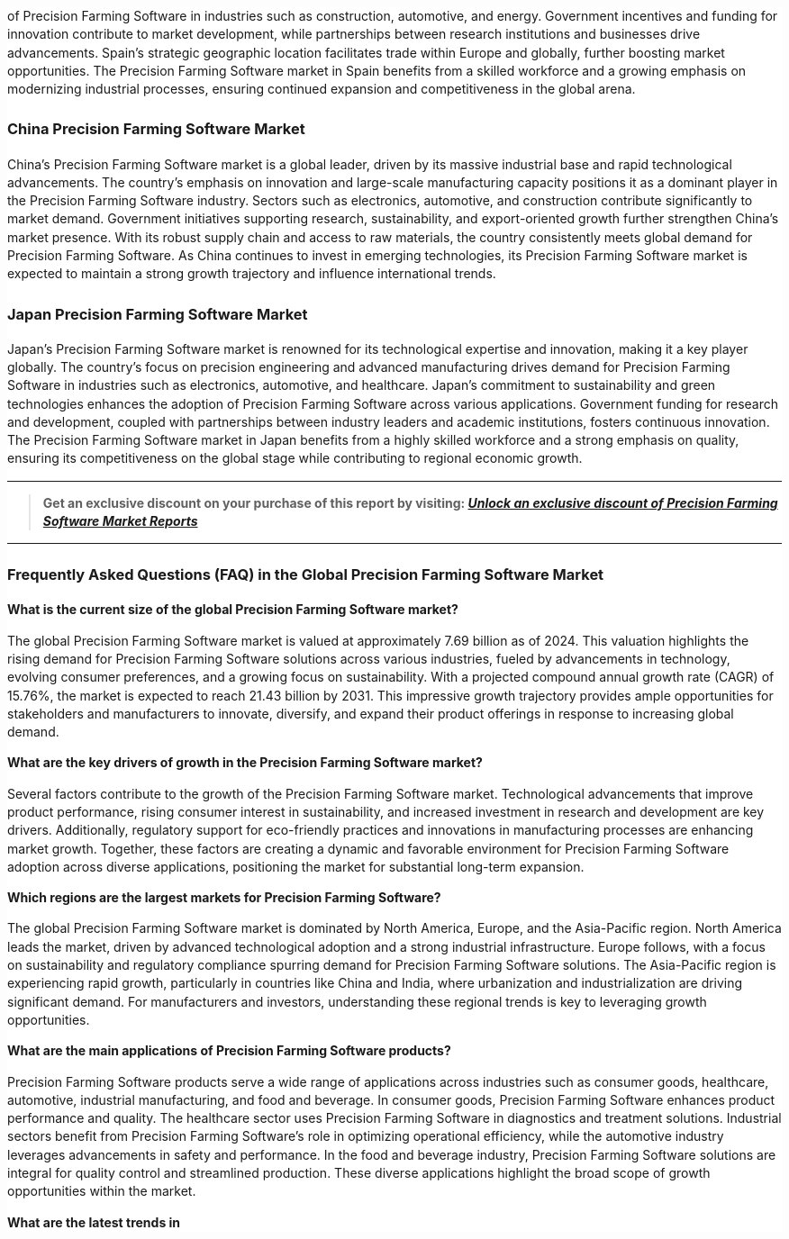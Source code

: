 of Precision Farming Software in industries such as construction, automotive, and energy. Government incentives and funding for innovation contribute to market development, while partnerships between research institutions and businesses drive advancements. Spain&rsquo;s strategic geographic location facilitates trade within Europe and globally, further boosting market opportunities. The Precision Farming Software market in Spain benefits from a skilled workforce and a growing emphasis on modernizing industrial processes, ensuring continued expansion and competitiveness in the global arena.</p><h3>China Precision Farming Software Market</h3><p>China&rsquo;s Precision Farming Software market is a global leader, driven by its massive industrial base and rapid technological advancements. The country&rsquo;s emphasis on innovation and large-scale manufacturing capacity positions it as a dominant player in the Precision Farming Software industry. Sectors such as electronics, automotive, and construction contribute significantly to market demand. Government initiatives supporting research, sustainability, and export-oriented growth further strengthen China&rsquo;s market presence. With its robust supply chain and access to raw materials, the country consistently meets global demand for Precision Farming Software. As China continues to invest in emerging technologies, its Precision Farming Software market is expected to maintain a strong growth trajectory and influence international trends.</p><h3>Japan Precision Farming Software Market</h3><p>Japan&rsquo;s Precision Farming Software market is renowned for its technological expertise and innovation, making it a key player globally. The country&rsquo;s focus on precision engineering and advanced manufacturing drives demand for Precision Farming Software in industries such as electronics, automotive, and healthcare. Japan&rsquo;s commitment to sustainability and green technologies enhances the adoption of Precision Farming Software across various applications. Government funding for research and development, coupled with partnerships between industry leaders and academic institutions, fosters continuous innovation. The Precision Farming Software market in Japan benefits from a highly skilled workforce and a strong emphasis on quality, ensuring its competitiveness on the global stage while contributing to regional economic growth.</p><hr /><blockquote><p><strong>Get an exclusive discount on your purchase of this report by visiting: <em><a href="://marketresearchpulse.com/ask-for-discount/17001?utm_source=Github&amp;utm_medium=0112">Unlock an exclusive discount of Precision Farming Software Market Reports</a></em>&nbsp;</strong></p></blockquote><hr /><h3>Frequently Asked Questions (FAQ) in the Global Precision Farming Software Market</h3><p><strong>What is the current size of the global Precision Farming Software market?</strong></p><p>The global Precision Farming Software market is valued at approximately 7.69 billion as of 2024. This valuation highlights the rising demand for Precision Farming Software solutions across various industries, fueled by advancements in technology, evolving consumer preferences, and a growing focus on sustainability. With a projected compound annual growth rate (CAGR) of 15.76%, the market is expected to reach 21.43 billion by 2031. This impressive growth trajectory provides ample opportunities for stakeholders and manufacturers to innovate, diversify, and expand their product offerings in response to increasing global demand.</p><p><strong>What are the key drivers of growth in the Precision Farming Software market?</strong></p><p>Several factors contribute to the growth of the Precision Farming Software market. Technological advancements that improve product performance, rising consumer interest in sustainability, and increased investment in research and development are key drivers. Additionally, regulatory support for eco-friendly practices and innovations in manufacturing processes are enhancing market growth. Together, these factors are creating a dynamic and favorable environment for Precision Farming Software adoption across diverse applications, positioning the market for substantial long-term expansion.</p><p><strong>Which regions are the largest markets for Precision Farming Software?</strong></p><p>The global Precision Farming Software market is dominated by North America, Europe, and the Asia-Pacific region. North America leads the market, driven by advanced technological adoption and a strong industrial infrastructure. Europe follows, with a focus on sustainability and regulatory compliance spurring demand for Precision Farming Software solutions. The Asia-Pacific region is experiencing rapid growth, particularly in countries like China and India, where urbanization and industrialization are driving significant demand. For manufacturers and investors, understanding these regional trends is key to leveraging growth opportunities.</p><p><strong>What are the main applications of Precision Farming Software products?</strong></p><p>Precision Farming Software products serve a wide range of applications across industries such as consumer goods, healthcare, automotive, industrial manufacturing, and food and beverage. In consumer goods, Precision Farming Software enhances product performance and quality. The healthcare sector uses Precision Farming Software in diagnostics and treatment solutions. Industrial sectors benefit from Precision Farming Software&rsquo;s role in optimizing operational efficiency, while the automotive industry leverages advancements in safety and performance. In the food and beverage industry, Precision Farming Software solutions are integral for quality control and streamlined production. These diverse applications highlight the broad scope of growth opportunities within the market.</p><p><strong>What are the latest trends in